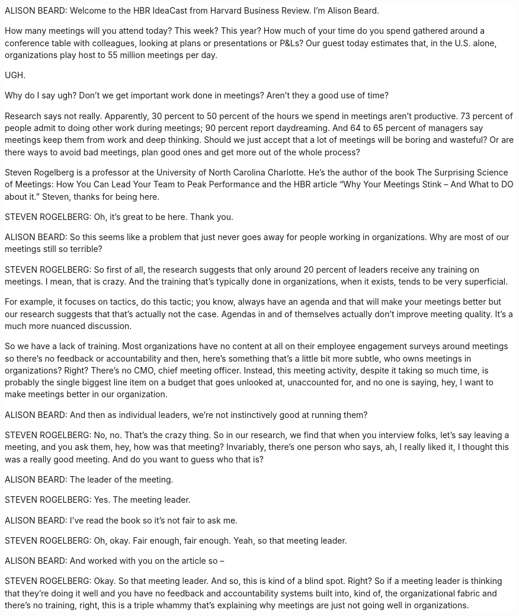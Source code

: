 ALISON BEARD: Welcome to the HBR IdeaCast from Harvard Business Review. I’m Alison Beard.

How many meetings will you attend today? This week? This year? How much of your time do you spend gathered around a conference table with colleagues, looking at plans or presentations or P&Ls? Our guest today estimates that, in the U.S. alone, organizations play host to 55 million meetings per day.

UGH.

Why do I say ugh? Don’t we get important work done in meetings? Aren’t they a good use of time?

Research says not really. Apparently, 30 percent to 50 percent of the hours we spend in meetings aren’t productive. 73 percent of people admit to doing other work during meetings; 90 percent report daydreaming. And 64 to 65 percent of managers say meetings keep them from work and deep thinking.
Should we just accept that a lot of meetings will be boring and wasteful? Or are there ways to avoid bad meetings, plan good ones and get more out of the whole process?

Steven Rogelberg is a professor at the University of North Carolina Charlotte. He’s the author of the book The Surprising Science of Meetings: How You Can Lead Your Team to Peak Performance and the HBR article “Why Your Meetings Stink – And What to DO about it.” Steven, thanks for being here.

STEVEN ROGELBERG: Oh, it’s great to be here. Thank you.

ALISON BEARD: So this seems like a problem that just never goes away for people working in organizations. Why are most of our meetings still so terrible?

STEVEN ROGELBERG: So first of all, the research suggests that only around 20 percent of leaders receive any training on meetings. I mean, that is crazy. And the training that’s typically done in organizations, when it exists, tends to be very superficial.

For example, it focuses on tactics, do this tactic; you know, always have an agenda and that will make your meetings better but our research suggests that that’s actually not the case. Agendas in and of themselves actually don’t improve meeting quality. It’s a much more nuanced discussion.

So we have a lack of training. Most organizations have no content at all on their employee engagement surveys around meetings so there’s no feedback or accountability and then, here’s something that’s a little bit more subtle, who owns meetings in organizations? Right? There’s no CMO, chief meeting officer. Instead, this meeting activity, despite it taking so much time, is probably the single biggest line item on a budget that goes unlooked at, unaccounted for, and no one is saying, hey, I want to make meetings better in our organization.

ALISON BEARD: And then as individual leaders, we’re not instinctively good at running them?

STEVEN ROGELBERG: No, no. That’s the crazy thing. So in our research, we find that when you interview folks, let’s say leaving a meeting, and you ask them, hey, how was that meeting? Invariably, there’s one person who says, ah, I really liked it, I thought this was a really good meeting. And do you want to guess who that is?

ALISON BEARD: The leader of the meeting.

STEVEN ROGELBERG: Yes. The meeting leader.

ALISON BEARD: I’ve read the book so it’s not fair to ask me.

STEVEN ROGELBERG: Oh, okay. Fair enough, fair enough. Yeah, so that meeting leader.

ALISON BEARD: And worked with you on the article so –

STEVEN ROGELBERG: Okay. So that meeting leader. And so, this is kind of a blind spot. Right? So if a meeting leader is thinking that they’re doing it well and you have no feedback and accountability systems built into, kind of, the organizational fabric and there’s no training, right, this is a triple whammy that’s explaining why meetings are just not going well in organizations.
